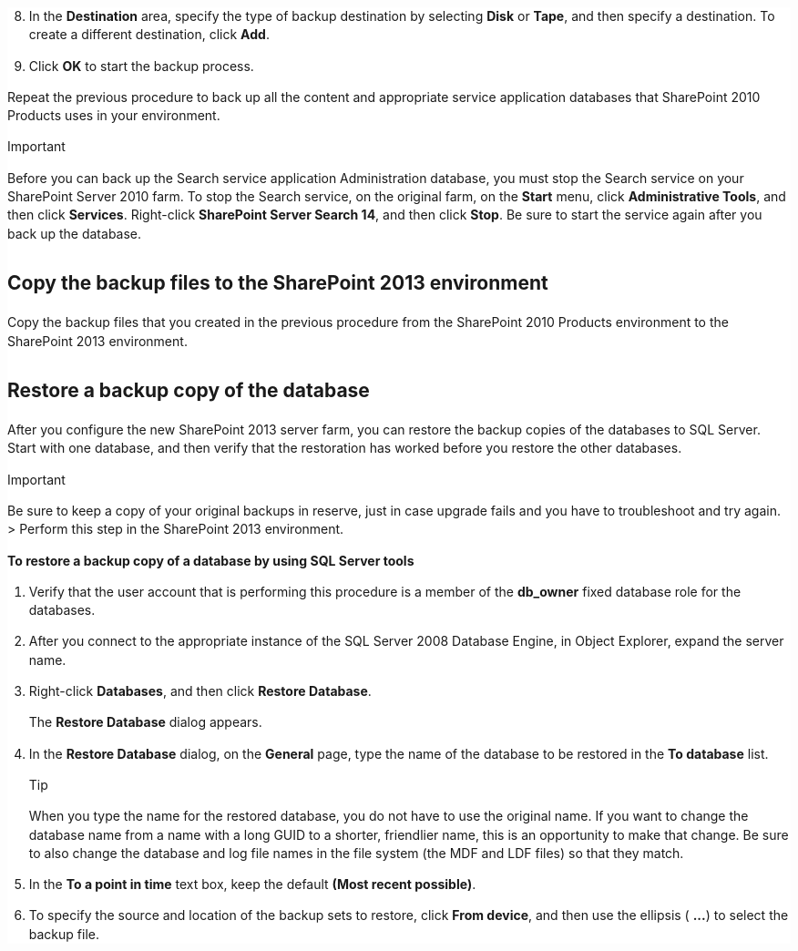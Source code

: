 8. In the **Destination** area, specify the type of backup destination by selecting **Disk** or **Tape**, and then specify a destination. To create a different destination, click **Add**.
    
9. Click **OK** to start the backup process. 
    
Repeat the previous procedure to back up all the content and appropriate service application databases that SharePoint 2010 Products uses in your environment.
  
> [!IMPORTANT]
> Before you can back up the Search service application Administration database, you must stop the Search service on your SharePoint Server 2010 farm. To stop the Search service, on the original farm, on the **Start** menu, click **Administrative Tools**, and then click **Services**. Right-click **SharePoint Server Search 14**, and then click **Stop**. Be sure to start the service again after you back up the database. 
  
## Copy the backup files to the SharePoint 2013 environment
<a name="backup"> </a>

Copy the backup files that you created in the previous procedure from the SharePoint 2010 Products environment to the SharePoint 2013 environment.
  
## Restore a backup copy of the database
<a name="restore"> </a>

After you configure the new SharePoint 2013 server farm, you can restore the backup copies of the databases to SQL Server. Start with one database, and then verify that the restoration has worked before you restore the other databases.
  
> [!IMPORTANT]
> Be sure to keep a copy of your original backups in reserve, just in case upgrade fails and you have to troubleshoot and try again. > Perform this step in the SharePoint 2013 environment. 
  
 **To restore a backup copy of a database by using SQL Server tools**
  
1. Verify that the user account that is performing this procedure is a member of the **db_owner** fixed database role for the databases. 
    
2. After you connect to the appropriate instance of the SQL Server 2008 Database Engine, in Object Explorer, expand the server name.
    
3. Right-click **Databases**, and then click **Restore Database**. 
    
    The **Restore Database** dialog appears. 
    
4. In the **Restore Database** dialog, on the **General** page, type the name of the database to be restored in the **To database** list. 
    
    > [!TIP]
    > When you type the name for the restored database, you do not have to use the original name. If you want to change the database name from a name with a long GUID to a shorter, friendlier name, this is an opportunity to make that change. Be sure to also change the database and log file names in the file system (the MDF and LDF files) so that they match. 
  
5. In the **To a point in time** text box, keep the default **(Most recent possible)**.
    
6. To specify the source and location of the backup sets to restore, click **From device**, and then use the ellipsis ( **...**) to select the backup file.
    